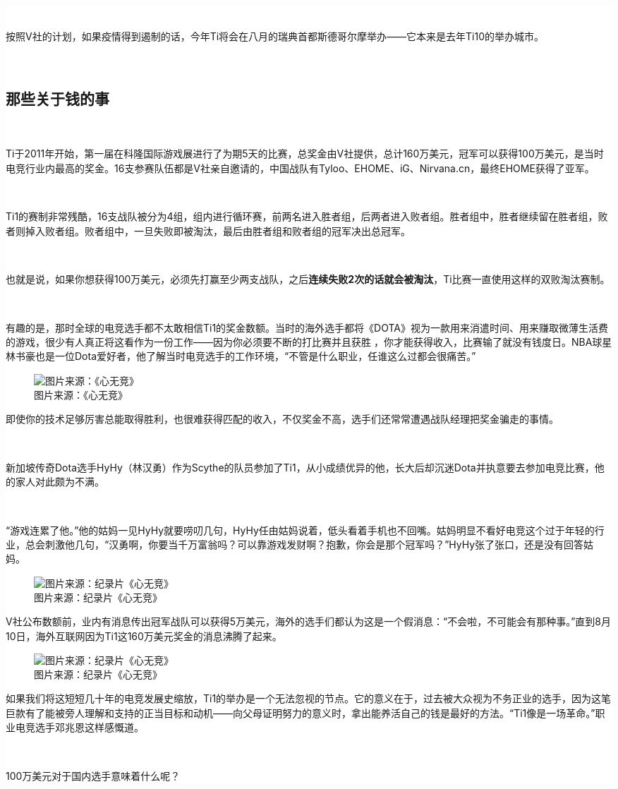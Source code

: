 <p> </p>

<p>按照V社的计划，如果疫情得到遏制的话，今年Ti将会在八月的瑞典首都斯德哥尔摩举办——它本来是去年Ti10的举办城市。</p>

<p> </p>

<h2>那些关于钱的事</h2>

<p> </p>

<p>Ti于2011年开始，第一届在科隆国际游戏展进行了为期5天的比赛，总奖金由V社提供，总计160万美元，冠军可以获得100万美元，是当时电竞行业内最高的奖金。16支参赛队伍都是V社亲自邀请的，中国战队有Tyloo、EHOME、iG、Nirvana.cn，最终EHOME获得了亚军。</p>

<p> </p>

<p>Ti1的赛制非常残酷，16支战队被分为4组，组内进行循环赛，前两名进入胜者组，后两者进入败者组。胜者组中，胜者继续留在胜者组，败者则掉入败者组。败者组中，一旦失败即被淘汰，最后由胜者组和败者组的冠军决出总冠军。</p>

<p> </p>

<p>也就是说，如果你想获得100万美元，必须先打赢至少两支战队，之后<strong>连续失败2次的话就会被淘汰</strong>，Ti比赛一直使用这样的双败淘汰赛制。</p>

<p> </p>

<p>有趣的是，那时全球的电竞选手都不太敢相信Ti1的奖金数额。当时的海外选手都将《DOTA》视为一款用来消遣时间、用来赚取微薄生活费的游戏，很少有人真正将这看作为一份工作——因为你必须要不断的打比赛并且获胜 ，你才能获得收入，比赛输了就没有钱度日。NBA球星林书豪也是一位Dota爱好者，他了解当时电竞选手的工作环境，“不管是什么职业，任谁这么过都会很痛苦。”</p>

<figure class="image-box dls-image-block dls-media-image"><img data-id="600d88a2d92b9e1a431d6d8a" src="https://img.allhistory.com/now/2021-01-24/600d88a0d7f8a7000136d598+L.png" alt="图片来源：《心无竞》" ; referrerpolicy="no-referrer">
<figcaption class="dls-image-capture">图片来源：《心无竞》</figcaption>
</figure>

<p>即使你的技术足够厉害总能取得胜利，也很难获得匹配的收入，不仅奖金不高，选手们还常常遭遇战队经理把奖金骗走的事情。</p>

<p> </p>

<p>新加坡传奇Dota选手HyHy（林汉勇）作为Scythe的队员参加了Ti1，从小成绩优异的他，长大后却沉迷Dota并执意要去参加电竞比赛，他的家人对此颇为不满。</p>

<p> </p>

<p>“游戏连累了他。”他的姑妈一见HyHy就要唠叨几句，HyHy任由姑妈说着，低头看着手机也不回嘴。姑妈明显不看好电竞这个过于年轻的行业，总会刺激他几句，“汉勇啊，你要当千万富翁吗？可以靠游戏发财啊？抱歉，你会是那个冠军吗？”HyHy张了张口，还是没有回答姑妈。</p>

<figure class="image-box dls-image-block dls-media-image"><img data-id="600d84ec12dd49007ef76f0b" src="https://img.allhistory.com/now/2021-01-24/600d84ea6b045d000187a356+L.png" alt="图片来源：纪录片《心无竞》" ; referrerpolicy="no-referrer">
<figcaption class="dls-image-capture">图片来源：纪录片《心无竞》</figcaption>
</figure>

<p>V社公布数额前，业内有消息传出冠军战队可以获得5万美元，海外的选手们都认为这是一个假消息：“不会啦，不可能会有那种事。”直到8月10日，海外互联网因为Ti1这160万美元奖金的消息沸腾了起来。</p>

<figure class="image-box dls-image-block dls-media-image"><img data-id="600d833a12dd49007ef76f0a" src="https://img.allhistory.com/now/2021-01-24/600d8338d7f8a7000136d583+L.png" alt="图片来源：纪录片《心无竞》" ; referrerpolicy="no-referrer">
<figcaption class="dls-image-capture">图片来源：纪录片《心无竞》</figcaption>
</figure>

<p>如果我们将这短短几十年的电竞发展史缩放，Ti1的举办是一个无法忽视的节点。它的意义在于，过去被大众视为不务正业的选手，因为这笔巨款有了能被旁人理解和支持的正当目标和动机——向父母证明努力的意义时，拿出能养活自己的钱是最好的方法。“Ti1像是一场革命。”职业电竞选手邓兆恩这样感慨道。</p>

<p> </p>

<p>100万美元对于国内选手意味着什么呢？</p>
